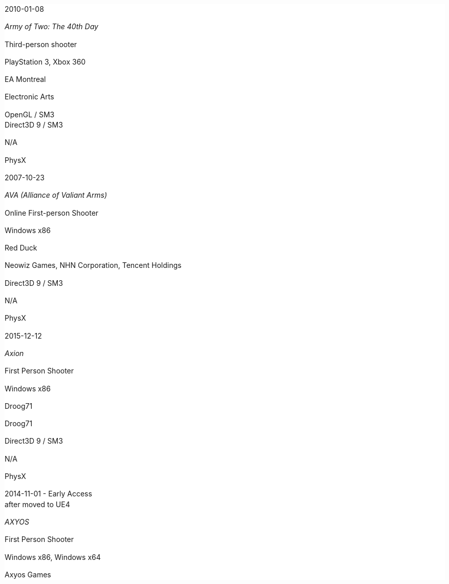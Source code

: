 2010-01-08

_Army of Two: The 40th Day_

Third-person shooter

PlayStation 3, Xbox 360

EA Montreal

Electronic Arts

OpenGL / SM3  
Direct3D 9 / SM3

N/A

PhysX

2007-10-23

_AVA (Alliance of Valiant Arms)_

Online First-person Shooter

Windows x86

Red Duck

Neowiz Games, NHN Corporation, Tencent Holdings

Direct3D 9 / SM3

N/A

PhysX

2015-12-12

_Axion_

First Person Shooter

Windows x86

Droog71

Droog71

Direct3D 9 / SM3

N/A

PhysX

2014-11-01 - Early Access  
after moved to UE4

_AXYOS_

First Person Shooter

Windows x86, Windows x64

Axyos Games
